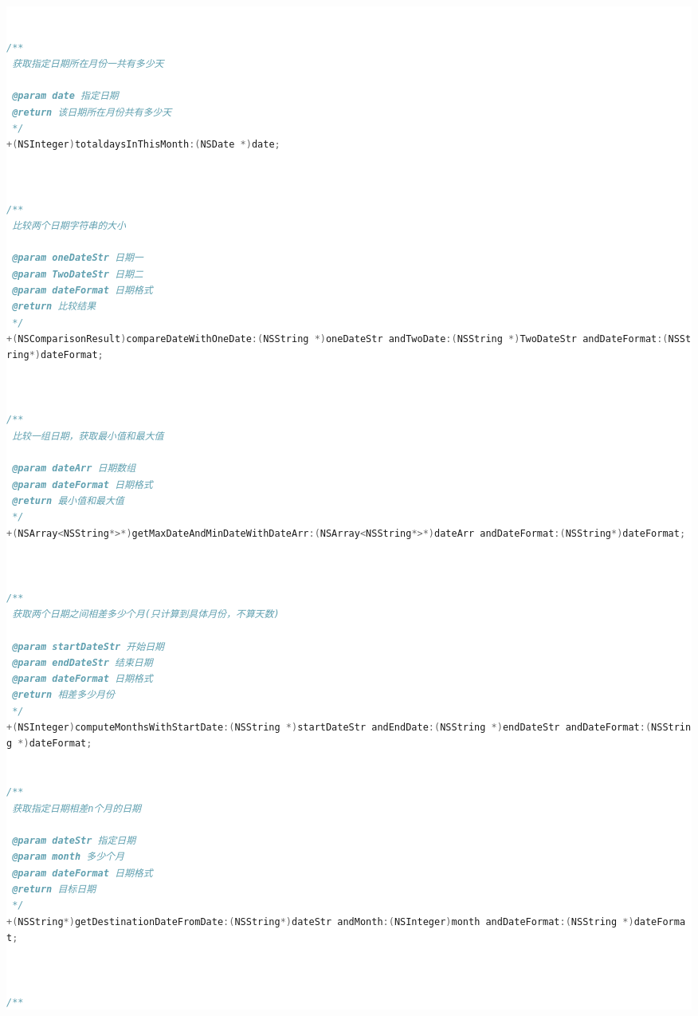 ```Objective-C


/**
 获取指定日期所在月份一共有多少天

 @param date 指定日期
 @return 该日期所在月份共有多少天
 */
+(NSInteger)totaldaysInThisMonth:(NSDate *)date;



/**
 比较两个日期字符串的大小

 @param oneDateStr 日期一
 @param TwoDateStr 日期二
 @param dateFormat 日期格式
 @return 比较结果
 */
+(NSComparisonResult)compareDateWithOneDate:(NSString *)oneDateStr andTwoDate:(NSString *)TwoDateStr andDateFormat:(NSString*)dateFormat;



/**
 比较一组日期，获取最小值和最大值

 @param dateArr 日期数组
 @param dateFormat 日期格式
 @return 最小值和最大值
 */
+(NSArray<NSString*>*)getMaxDateAndMinDateWithDateArr:(NSArray<NSString*>*)dateArr andDateFormat:(NSString*)dateFormat;



/**
 获取两个日期之间相差多少个月(只计算到具体月份，不算天数)

 @param startDateStr 开始日期
 @param endDateStr 结束日期
 @param dateFormat 日期格式
 @return 相差多少月份
 */
+(NSInteger)computeMonthsWithStartDate:(NSString *)startDateStr andEndDate:(NSString *)endDateStr andDateFormat:(NSString *)dateFormat;


/**
 获取指定日期相差n个月的日期

 @param dateStr 指定日期
 @param month 多少个月
 @param dateFormat 日期格式
 @return 目标日期
 */
+(NSString*)getDestinationDateFromDate:(NSString*)dateStr andMonth:(NSInteger)month andDateFormat:(NSString *)dateFormat;



/**
```